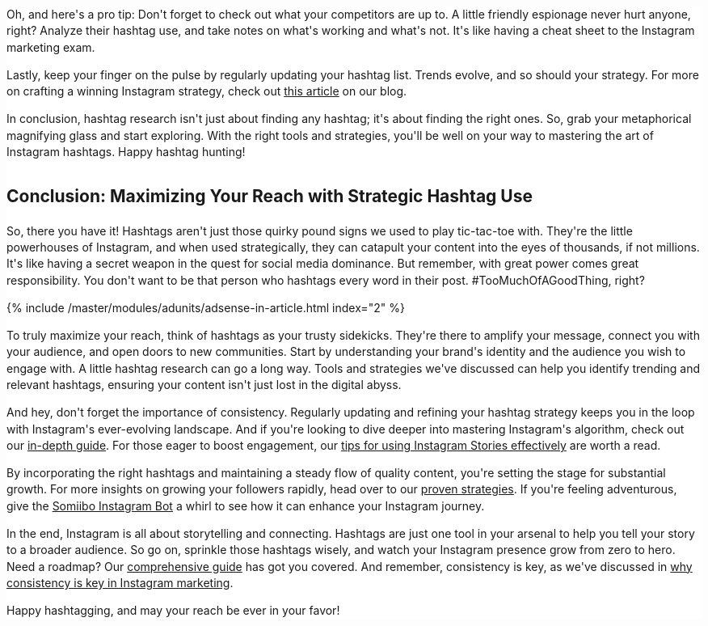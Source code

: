 Oh, and here's a pro tip: Don't forget to check out what your competitors are up to. A little friendly espionage never hurt anyone, right? Analyze their hashtag use, and take notes on what's working and what's not. It's like having a cheat sheet to the Instagram marketing exam.

Lastly, keep your finger on the pulse by regularly updating your hashtag list. Trends evolve, and so should your strategy. For more on crafting a winning Instagram strategy, check out [this article](https://instagrowify.com/blog/crafting-a-winning-instagram-strategy-tips-and-techniques) on our blog.

In conclusion, hashtag research isn't just about finding any hashtag; it's about finding the right ones. So, grab your metaphorical magnifying glass and start exploring. With the right tools and strategies, you'll be well on your way to mastering the art of Instagram hashtags. Happy hashtag hunting!

## Conclusion: Maximizing Your Reach with Strategic Hashtag Use

So, there you have it! Hashtags aren't just those quirky pound signs we used to play tic-tac-toe with. They're the little powerhouses of Instagram, and when used strategically, they can catapult your content into the eyes of thousands, if not millions. It's like having a secret weapon in the quest for social media dominance. But remember, with great power comes great responsibility. You don't want to be that person who hashtags every word in their post. #TooMuchOfAGoodThing, right?

{% include /master/modules/adunits/adsense-in-article.html index="2" %}

To truly maximize your reach, think of hashtags as your trusty sidekicks. They're there to amplify your message, connect you with your audience, and open doors to new communities. Start by understanding your brand's identity and the audience you wish to engage with. A little hashtag research can go a long way. Tools and strategies we've discussed can help you identify trending and relevant hashtags, ensuring your content isn't just lost in the digital abyss.

And hey, don't forget the importance of consistency. Regularly updating and refining your hashtag strategy keeps you in the loop with Instagram's ever-evolving landscape. And if you're looking to dive deeper into mastering Instagram's algorithm, check out our [in-depth guide](https://instagrowify.com/blog/harnessing-instagram-s-algorithm-strategies-for-greater-visibility). For those eager to boost engagement, our [tips for using Instagram Stories effectively](https://instagrowify.com/blog/maximizing-engagement-tips-for-using-instagram-stories-effectively) are worth a read.

By incorporating the right hashtags and maintaining a steady flow of quality content, you're setting the stage for substantial growth. For more insights on growing your followers rapidly, head over to our [proven strategies](https://instagrowify.com/blog/instagram-marketing-proven-strategies-for-rapid-follower-growth). If you're feeling adventurous, give the [Somiibo Instagram Bot](https://instagrowify.com/blog/engage-and-grow-how-to-use-somiibo-for-instagram-success) a whirl to see how it can enhance your Instagram journey.

In the end, Instagram is all about storytelling and connecting. Hashtags are just one tool in your arsenal to help you tell your story to a broader audience. So go on, sprinkle those hashtags wisely, and watch your Instagram presence grow from zero to hero. Need a roadmap? Our [comprehensive guide](https://instagrowify.com/blog/from-zero-to-hero-a-comprehensive-guide-to-building-your-instagram-following) has got you covered. And remember, consistency is key, as we've discussed in [why consistency is key in Instagram marketing](https://instagrowify.com/blog/why-consistency-is-key-in-instagram-marketing).

Happy hashtagging, and may your reach be ever in your favor!
